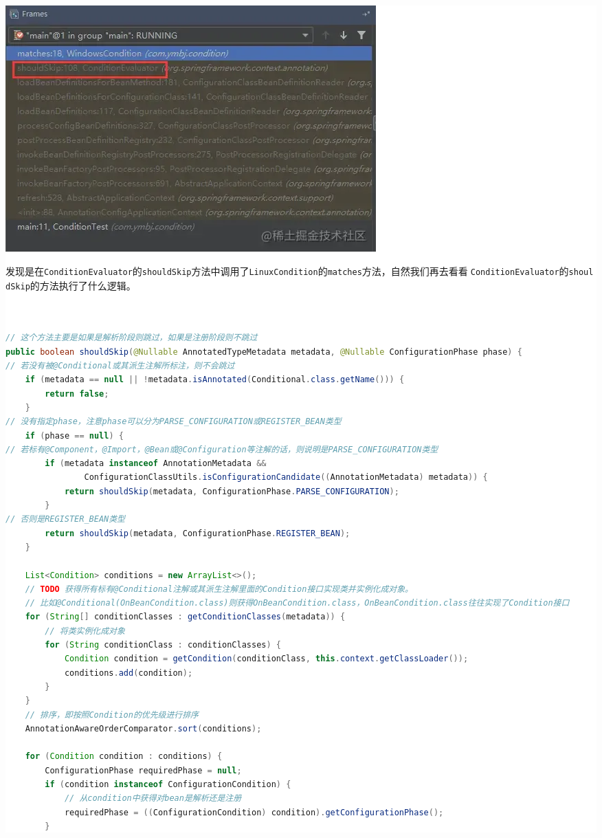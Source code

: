 ![img_2.png](imgs/06img_2.png)

发现是在`ConditionEvaluator`的`shouldSkip`方法中调用了`LinuxCondition`的`matches`方法，自然我们再去看看
`ConditionEvaluator`的`shouldSkip`的方法执行了什么逻辑。

```java


// 这个方法主要是如果是解析阶段则跳过，如果是注册阶段则不跳过
public boolean shouldSkip(@Nullable AnnotatedTypeMetadata metadata, @Nullable ConfigurationPhase phase) {
// 若没有被@Conditional或其派生注解所标注，则不会跳过
    if (metadata == null || !metadata.isAnnotated(Conditional.class.getName())) {
        return false;
    }
// 没有指定phase，注意phase可以分为PARSE_CONFIGURATION或REGISTER_BEAN类型
    if (phase == null) {
// 若标有@Component，@Import，@Bean或@Configuration等注解的话，则说明是PARSE_CONFIGURATION类型
        if (metadata instanceof AnnotationMetadata &&
                ConfigurationClassUtils.isConfigurationCandidate((AnnotationMetadata) metadata)) {
            return shouldSkip(metadata, ConfigurationPhase.PARSE_CONFIGURATION);
        }
// 否则是REGISTER_BEAN类型
        return shouldSkip(metadata, ConfigurationPhase.REGISTER_BEAN);
    }

    List<Condition> conditions = new ArrayList<>();
    // TODO 获得所有标有@Conditional注解或其派生注解里面的Condition接口实现类并实例化成对象。
    // 比如@Conditional(OnBeanCondition.class)则获得OnBeanCondition.class，OnBeanCondition.class往往实现了Condition接口
    for (String[] conditionClasses : getConditionClasses(metadata)) {
        // 将类实例化成对象
        for (String conditionClass : conditionClasses) {
            Condition condition = getCondition(conditionClass, this.context.getClassLoader());
            conditions.add(condition);
        }
    }
    // 排序，即按照Condition的优先级进行排序
    AnnotationAwareOrderComparator.sort(conditions);

    for (Condition condition : conditions) {
        ConfigurationPhase requiredPhase = null;
        if (condition instanceof ConfigurationCondition) {
            // 从condition中获得对bean是解析还是注册
            requiredPhase = ((ConfigurationCondition) condition).getConfigurationPhase();
        }
```